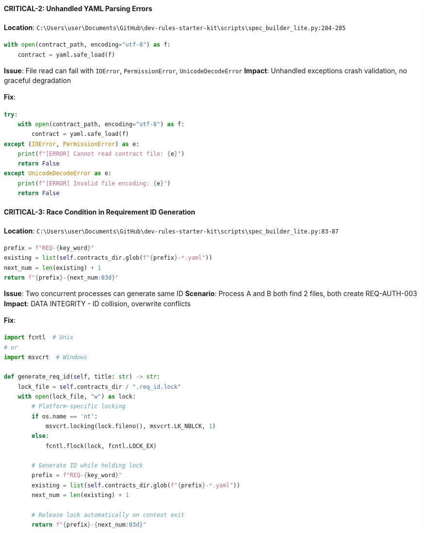 #### CRITICAL-2: Unhandled YAML Parsing Errors
**Location**: `C:\Users\user\Documents\GitHub\dev-rules-starter-kit\scripts\spec_builder_lite.py:284-285`
```python
with open(contract_path, encoding="utf-8") as f:
    contract = yaml.safe_load(f)
```

**Issue**: File read can fail with `IOError`, `PermissionError`, `UnicodeDecodeError`
**Impact**: Unhandled exceptions crash validation, no graceful degradation

**Fix**:
```python
try:
    with open(contract_path, encoding="utf-8") as f:
        contract = yaml.safe_load(f)
except (IOError, PermissionError) as e:
    print(f"[ERROR] Cannot read contract file: {e}")
    return False
except UnicodeDecodeError as e:
    print(f"[ERROR] Invalid file encoding: {e}")
    return False
```

#### CRITICAL-3: Race Condition in Requirement ID Generation
**Location**: `C:\Users\user\Documents\GitHub\dev-rules-starter-kit\scripts\spec_builder_lite.py:83-87`
```python
prefix = f"REQ-{key_word}"
existing = list(self.contracts_dir.glob(f"{prefix}-*.yaml"))
next_num = len(existing) + 1
return f"{prefix}-{next_num:03d}"
```

**Issue**: Two concurrent processes can generate same ID
**Scenario**: Process A and B both find 2 files, both create REQ-AUTH-003
**Impact**: DATA INTEGRITY - ID collision, overwrite conflicts

**Fix**:
```python
import fcntl  # Unix
# or
import msvcrt  # Windows

def generate_req_id(self, title: str) -> str:
    lock_file = self.contracts_dir / ".req_id.lock"
    with open(lock_file, "w") as lock:
        # Platform-specific locking
        if os.name == 'nt':
            msvcrt.locking(lock.fileno(), msvcrt.LK_NBLCK, 1)
        else:
            fcntl.flock(lock, fcntl.LOCK_EX)

        # Generate ID while holding lock
        prefix = f"REQ-{key_word}"
        existing = list(self.contracts_dir.glob(f"{prefix}-*.yaml"))
        next_num = len(existing) + 1

        # Release lock automatically on context exit
        return f"{prefix}-{next_num:03d}"
```
